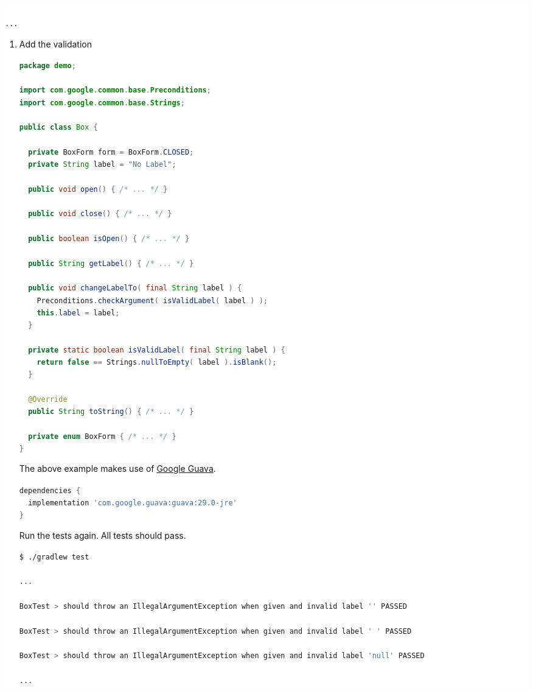    ```bash

   ...
   ```

1. Add the validation

   ```java
   package demo;

   import com.google.common.base.Preconditions;
   import com.google.common.base.Strings;

   public class Box {

     private BoxForm form = BoxForm.CLOSED;
     private String label = "No Label";

     public void open() { /* ... */ }

     public void close() { /* ... */ }

     public boolean isOpen() { /* ... */ }

     public String getLabel() { /* ... */ }

     public void changeLabelTo( final String label ) {
       Preconditions.checkArgument( isValidLabel( label ) );
       this.label = label;
     }

     private static boolean isValidLabel( final String label ) {
       return false == Strings.nullToEmpty( label ).isBlank();
     }

     @Override
     public String toString() { /* ... */ }

     private enum BoxForm { /* ... */ }
   }
   ```

   The above example makes use of [Google Guava](https://mvnrepository.com/artifact/com.google.guava/guava).

   ```groovy
   dependencies {
     implementation 'com.google.guava:guava:29.0-jre'
   }
   ```

   Run the tests again.  All tests should pass.

   ```bash
   $ ./gradlew test

   ...

   BoxTest > should throw an IllegalArgumentException when given and invalid label '' PASSED

   BoxTest > should throw an IllegalArgumentException when given and invalid label ' ' PASSED

   BoxTest > should throw an IllegalArgumentException when given and invalid label 'null' PASSED

   ...
   ```

